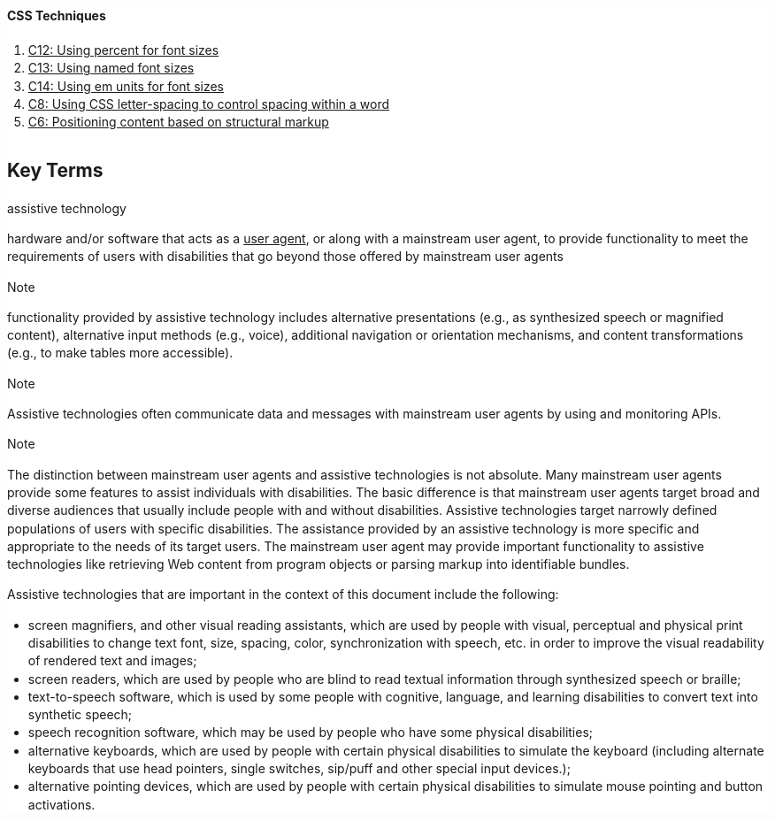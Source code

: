 #### CSS Techniques

1.  <a href="https://www.w3.org/WAI/WCAG21/Techniques/css/C12" class="css">C12: Using percent for font sizes</a>
2.  <a href="https://www.w3.org/WAI/WCAG21/Techniques/css/C13" class="css">C13: Using named font sizes</a>
3.  <a href="https://www.w3.org/WAI/WCAG21/Techniques/css/C14" class="css">C14: Using em units for font sizes</a>
4.  <a href="https://www.w3.org/WAI/WCAG21/Techniques/css/C8" class="css">C8: Using CSS letter-spacing to control spacing within a word</a>
5.  <a href="https://www.w3.org/WAI/WCAG21/Techniques/css/C6" class="css">C6: Positioning content based on structural markup</a>

Key Terms
---------

assistive technology

hardware and/or software that acts as a [user agent](#dfn-user-agent), or along with a mainstream user agent, to provide functionality to meet the requirements of users with disabilities that go beyond those offered by mainstream user agents

Note

functionality provided by assistive technology includes alternative presentations (e.g., as synthesized speech or magnified content), alternative input methods (e.g., voice), additional navigation or orientation mechanisms, and content transformations (e.g., to make tables more accessible).

Note

Assistive technologies often communicate data and messages with mainstream user agents by using and monitoring APIs.

Note

The distinction between mainstream user agents and assistive technologies is not absolute. Many mainstream user agents provide some features to assist individuals with disabilities. The basic difference is that mainstream user agents target broad and diverse audiences that usually include people with and without disabilities. Assistive technologies target narrowly defined populations of users with specific disabilities. The assistance provided by an assistive technology is more specific and appropriate to the needs of its target users. The mainstream user agent may provide important functionality to assistive technologies like retrieving Web content from program objects or parsing markup into identifiable bundles.

Assistive technologies that are important in the context of this document include the following:

-   screen magnifiers, and other visual reading assistants, which are used by people with visual, perceptual and physical print disabilities to change text font, size, spacing, color, synchronization with speech, etc. in order to improve the visual readability of rendered text and images;
-   screen readers, which are used by people who are blind to read textual information through synthesized speech or braille;
-   text-to-speech software, which is used by some people with cognitive, language, and learning disabilities to convert text into synthetic speech;
-   speech recognition software, which may be used by people who have some physical disabilities;
-   alternative keyboards, which are used by people with certain physical disabilities to simulate the keyboard (including alternate keyboards that use head pointers, single switches, sip/puff and other special input devices.);
-   alternative pointing devices, which are used by people with certain physical disabilities to simulate mouse pointing and button activations.
